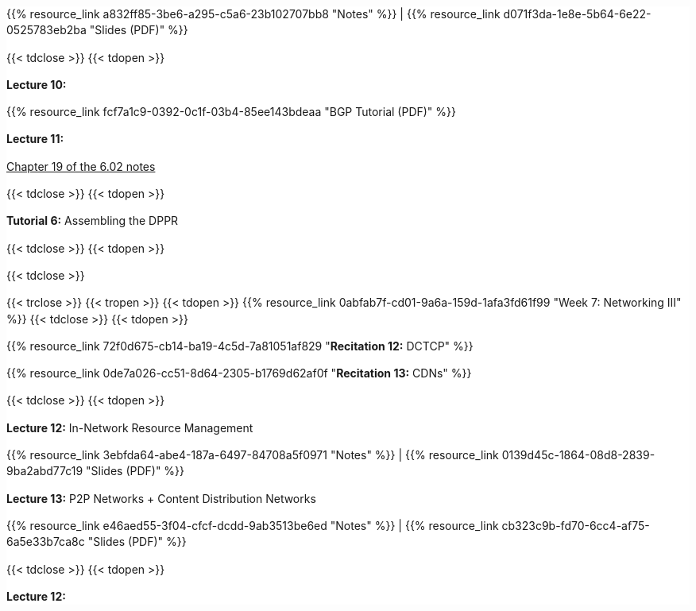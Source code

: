 {{% resource_link a832ff85-3be6-a295-c5a6-23b102707bb8 "Notes" %}} | {{% resource_link d071f3da-1e8e-5b64-6e22-0525783eb2ba "Slides (PDF)" %}} 


{{< tdclose >}}
{{< tdopen >}}


**Lecture 10:**

{{% resource_link fcf7a1c9-0392-0c1f-03b4-85ee143bdeaa "BGP Tutorial (PDF)" %}}

**Lecture 11:**

[Chapter 19 of the 6.02 notes](/courses/6-02-introduction-to-eecs-ii-digital-communication-systems-fall-2012/pages/readings)


{{< tdclose >}}
{{< tdopen >}}


**Tutorial 6:** Assembling the DPPR


{{< tdclose >}}
{{< tdopen >}}



{{< tdclose >}}

{{< trclose >}}
{{< tropen >}}
{{< tdopen >}}
{{% resource_link 0abfab7f-cd01-9a6a-159d-1afa3fd61f99 "Week 7: Networking III" %}}
{{< tdclose >}}
{{< tdopen >}}


{{% resource_link 72f0d675-cb14-ba19-4c5d-7a81051af829 "**Recitation 12:** DCTCP" %}}

{{% resource_link 0de7a026-cc51-8d64-2305-b1769d62af0f "**Recitation 13:** CDNs" %}}


{{< tdclose >}}
{{< tdopen >}}


**Lecture 12:** In-Network Resource Management

{{% resource_link 3ebfda64-abe4-187a-6497-84708a5f0971 "Notes" %}} | {{% resource_link 0139d45c-1864-08d8-2839-9ba2abd77c19 "Slides (PDF)" %}}

**Lecture 13:** P2P Networks + Content Distribution Networks

{{% resource_link e46aed55-3f04-cfcf-dcdd-9ab3513be6ed "Notes" %}} | {{% resource_link cb323c9b-fd70-6cc4-af75-6a5e33b7ca8c "Slides (PDF)" %}}


{{< tdclose >}}
{{< tdopen >}}


**Lecture 12:** 
